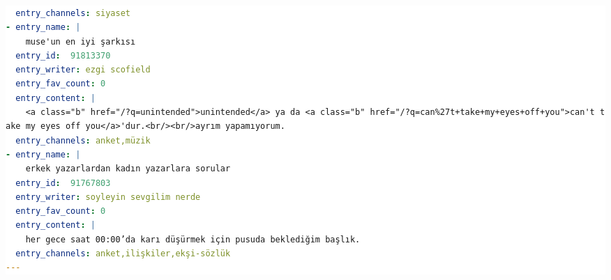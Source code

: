 ```yaml
  entry_channels: siyaset
- entry_name: |
    muse'un en iyi şarkısı
  entry_id:  91813370
  entry_writer: ezgi scofield
  entry_fav_count: 0
  entry_content: |
    <a class="b" href="/?q=unintended">unintended</a> ya da <a class="b" href="/?q=can%27t+take+my+eyes+off+you">can't take my eyes off you</a>'dur.<br/><br/>ayrım yapamıyorum.
  entry_channels: anket,müzik
- entry_name: |
    erkek yazarlardan kadın yazarlara sorular
  entry_id:  91767803
  entry_writer: soyleyin sevgilim nerde
  entry_fav_count: 0
  entry_content: |
    her gece saat 00:00’da karı düşürmek için pusuda beklediğim başlık.
  entry_channels: anket,ilişkiler,ekşi-sözlük
---
```

